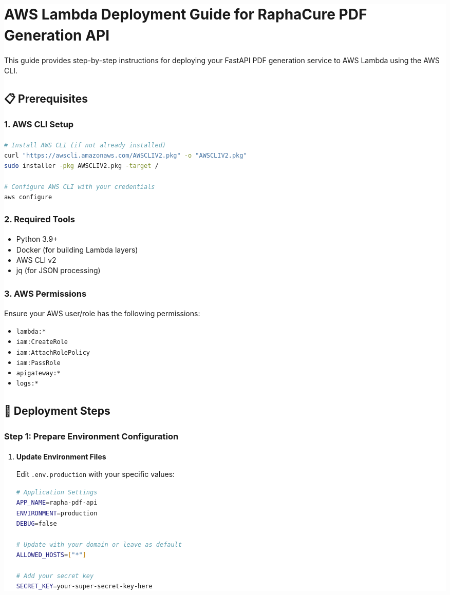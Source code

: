# AWS Lambda Deployment Guide for RaphaCure PDF Generation API

This guide provides step-by-step instructions for deploying your FastAPI PDF generation service to AWS Lambda using the AWS CLI.

## 📋 Prerequisites

### 1. AWS CLI Setup
```bash
# Install AWS CLI (if not already installed)
curl "https://awscli.amazonaws.com/AWSCLIV2.pkg" -o "AWSCLIV2.pkg"
sudo installer -pkg AWSCLIV2.pkg -target /

# Configure AWS CLI with your credentials
aws configure
```

### 2. Required Tools
- Python 3.9+
- Docker (for building Lambda layers)
- AWS CLI v2
- jq (for JSON processing)

### 3. AWS Permissions
Ensure your AWS user/role has the following permissions:
- `lambda:*`
- `iam:CreateRole`
- `iam:AttachRolePolicy`
- `iam:PassRole`
- `apigateway:*`
- `logs:*`

## 🚀 Deployment Steps

### Step 1: Prepare Environment Configuration

1. **Update Environment Files**
   
   Edit `.env.production` with your specific values:
   ```bash
   # Application Settings
   APP_NAME=rapha-pdf-api
   ENVIRONMENT=production
   DEBUG=false
   
   # Update with your domain or leave as default
   ALLOWED_HOSTS=["*"]
   
   # Add your secret key
   SECRET_KEY=your-super-secret-key-here
   ```
